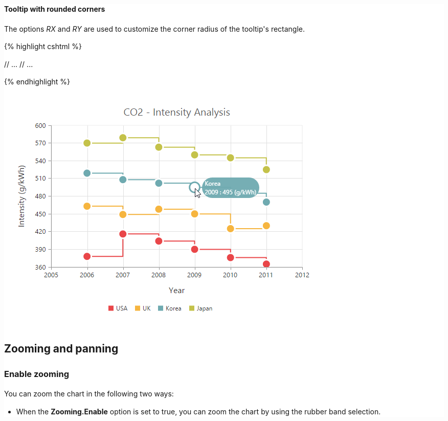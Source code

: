 #### Tooltip with rounded corners

The options *RX* and *RY* are used to customize the corner radius of the tooltip's rectangle.

{% highlight cshtml %}

<ej-chart id="chartContainer">
    // ...
    <e-chart-series>
        <e-series>
            <e-chart-tooltip rx="50" ry="50">
            </e-chart-tooltip>
        </e-series>
    </e-chart-series>
    // ...
</ej-chart>

{% endhighlight %}

![](User-Interactions_images/User-Interactions_img5.png)

## Zooming and panning

### Enable zooming

You can zoom the chart in the following two ways:

* When the **Zooming.Enable** option is set to true, you can zoom the chart by using the rubber band selection.
